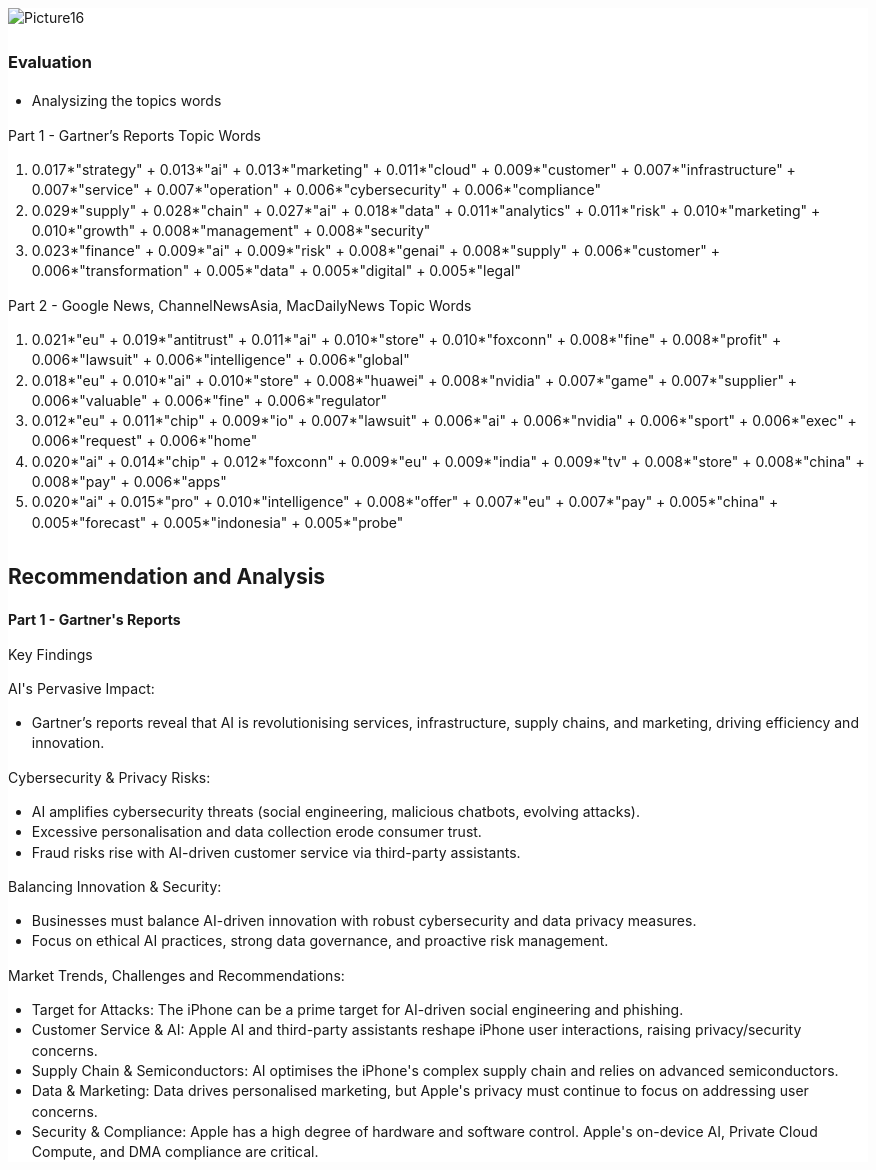 ![Picture16](https://github.com/user-attachments/assets/5f54b086-60c5-4fa9-a8f6-643adf4b266b)


### Evaluation

* Analysizing the topics words
  
Part 1 - Gartner’s Reports
Topic Words

1. 0.017*"strategy" + 0.013*"ai" + 0.013*"marketing" + 0.011*"cloud" + 0.009*"customer" + 0.007*"infrastructure" + 0.007*"service" + 0.007*"operation" + 0.006*"cybersecurity" + 0.006*"compliance"
2. 0.029*"supply" + 0.028*"chain" + 0.027*"ai" + 0.018*"data" + 0.011*"analytics" + 0.011*"risk" + 0.010*"marketing" + 0.010*"growth" + 0.008*"management" + 0.008*"security"
3. 0.023*"finance" + 0.009*"ai" + 0.009*"risk" + 0.008*"genai" + 0.008*"supply" + 0.006*"customer" + 0.006*"transformation" + 0.005*"data" + 0.005*"digital" + 0.005*"legal"


Part 2 - Google News, ChannelNewsAsia, MacDailyNews
Topic Words

1. 0.021*"eu" + 0.019*"antitrust" + 0.011*"ai" + 0.010*"store" + 0.010*"foxconn" + 0.008*"fine" + 0.008*"profit" + 0.006*"lawsuit" + 0.006*"intelligence" + 0.006*"global"
2. 0.018*"eu" + 0.010*"ai" + 0.010*"store" + 0.008*"huawei" + 0.008*"nvidia" + 0.007*"game" + 0.007*"supplier" + 0.006*"valuable" + 0.006*"fine" + 0.006*"regulator"
3. 0.012*"eu" + 0.011*"chip" + 0.009*"io" + 0.007*"lawsuit" + 0.006*"ai" + 0.006*"nvidia" + 0.006*"sport" + 0.006*"exec" + 0.006*"request" + 0.006*"home"
4. 0.020*"ai" + 0.014*"chip" + 0.012*"foxconn" + 0.009*"eu" + 0.009*"india" + 0.009*"tv" + 0.008*"store" + 0.008*"china" + 0.008*"pay" + 0.006*"apps"
5. 0.020*"ai" + 0.015*"pro" + 0.010*"intelligence" + 0.008*"offer" + 0.007*"eu" + 0.007*"pay" + 0.005*"china" + 0.005*"forecast" + 0.005*"indonesia" + 0.005*"probe"



## Recommendation and Analysis

**Part 1 - Gartner's Reports**

Key Findings
 
AI's Pervasive Impact:
- Gartner’s reports reveal that AI is revolutionising services, infrastructure, supply chains, and marketing, driving efficiency and innovation.

Cybersecurity & Privacy Risks:
- AI amplifies cybersecurity threats (social engineering, malicious chatbots, evolving attacks).
- Excessive personalisation and data collection erode consumer trust.
- Fraud risks rise with AI-driven customer service via third-party assistants.

Balancing Innovation & Security:
- Businesses must balance AI-driven innovation with robust cybersecurity and data privacy measures.
- Focus on ethical AI practices, strong data governance, and proactive risk management.

Market Trends, Challenges and Recommendations:
- Target for Attacks: The iPhone can be a prime target for AI-driven social engineering and phishing.
- Customer Service & AI: Apple AI and third-party assistants reshape iPhone user interactions, raising privacy/security concerns.
- Supply Chain & Semiconductors: AI optimises the iPhone's complex supply chain and relies on advanced semiconductors.
- Data & Marketing: Data drives personalised marketing, but Apple's privacy must continue to focus on addressing  user concerns.
- Security & Compliance: Apple has a high degree of hardware and software control. Apple's on-device AI, Private Cloud Compute, and DMA compliance are critical. 
